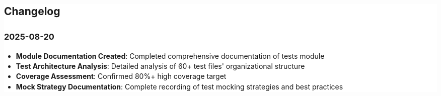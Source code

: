 ## Changelog

### 2025-08-20

- **Module Documentation Created**: Completed comprehensive documentation of tests module
- **Test Architecture Analysis**: Detailed analysis of 60+ test files' organizational structure
- **Coverage Assessment**: Confirmed 80%+ high coverage target
- **Mock Strategy Documentation**: Complete recording of test mocking strategies and best practices
